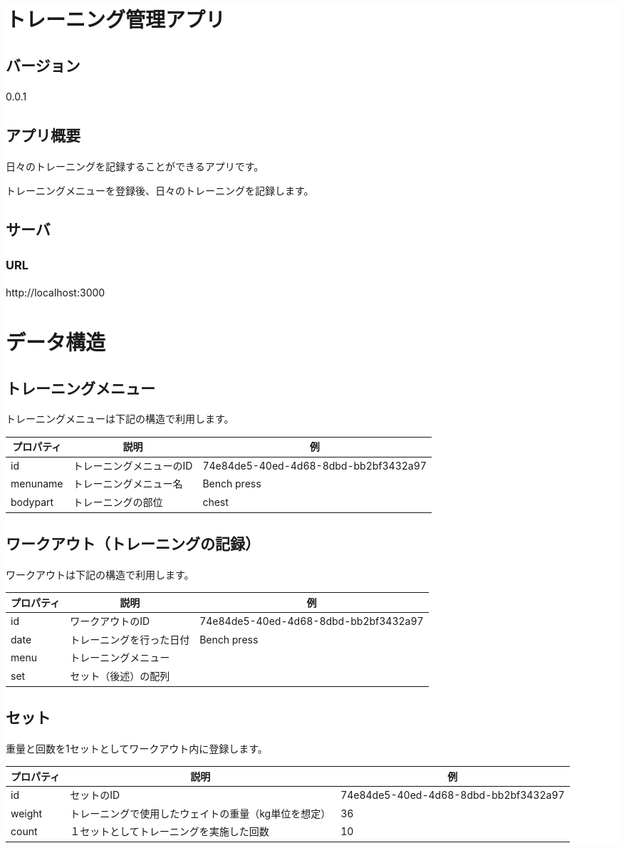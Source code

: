 

# トレーニング管理アプリ
## バージョン
0.0.1

## アプリ概要
日々のトレーニングを記録することができるアプリです。

トレーニングメニューを登録後、日々のトレーニングを記録します。

## サーバ
### URL
http://localhost:3000


# データ構造

## トレーニングメニュー
トレーニングメニューは下記の構造で利用します。

| プロパティ | 説明                     | 例                                   | 
| ---------- | ------------------------ | ------------------------------------ | 
| id         | トレーニングメニューのID | 74e84de5-40ed-4d68-8dbd-bb2bf3432a97 | 
| menuname   | トレーニングメニュー名   | Bench press                          | 
| bodypart   | トレーニングの部位       | chest                                | 

## ワークアウト（トレーニングの記録）
ワークアウトは下記の構造で利用します。

| プロパティ | 説明                     | 例                                   | 
| ---------- | ------------------------ | ------------------------------------ | 
| id         | ワークアウトのID         | 74e84de5-40ed-4d68-8dbd-bb2bf3432a97 | 
| date       | トレーニングを行った日付 | Bench press                          | 
| menu       | トレーニングメニュー     |                                      | 
| set        | セット（後述）の配列     |                                      |

## セット
重量と回数を1セットとしてワークアウト内に登録します。

| プロパティ | 説明                                                 | 例                                   | 
| ---------- | ---------------------------------------------------- | ------------------------------------ | 
| id         | セットのID                                           | 74e84de5-40ed-4d68-8dbd-bb2bf3432a97 | 
| weight     | トレーニングで使用したウェイトの重量（kg単位を想定） | 36                                   | 
| count      | １セットとしてトレーニングを実施した回数             | 10                                   | 
